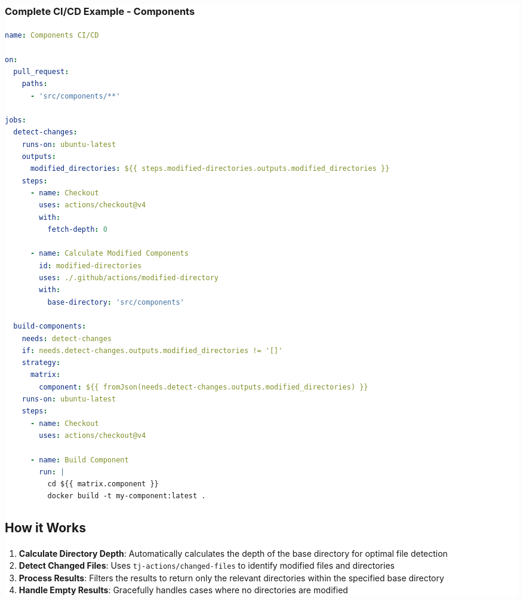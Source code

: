 ### Complete CI/CD Example - Components

```yaml
name: Components CI/CD

on:
  pull_request:
    paths:
      - 'src/components/**'

jobs:
  detect-changes:
    runs-on: ubuntu-latest
    outputs:
      modified_directories: ${{ steps.modified-directories.outputs.modified_directories }}
    steps:
      - name: Checkout
        uses: actions/checkout@v4
        with:
          fetch-depth: 0

      - name: Calculate Modified Components
        id: modified-directories
        uses: ./.github/actions/modified-directory
        with:
          base-directory: 'src/components'

  build-components:
    needs: detect-changes
    if: needs.detect-changes.outputs.modified_directories != '[]'
    strategy:
      matrix:
        component: ${{ fromJson(needs.detect-changes.outputs.modified_directories) }}
    runs-on: ubuntu-latest
    steps:
      - name: Checkout
        uses: actions/checkout@v4

      - name: Build Component
        run: |
          cd ${{ matrix.component }}
          docker build -t my-component:latest .
```

## How it Works

1. **Calculate Directory Depth**: Automatically calculates the depth of the base directory for optimal file detection
2. **Detect Changed Files**: Uses `tj-actions/changed-files` to identify modified files and directories
3. **Process Results**: Filters the results to return only the relevant directories within the specified base directory
4. **Handle Empty Results**: Gracefully handles cases where no directories are modified
